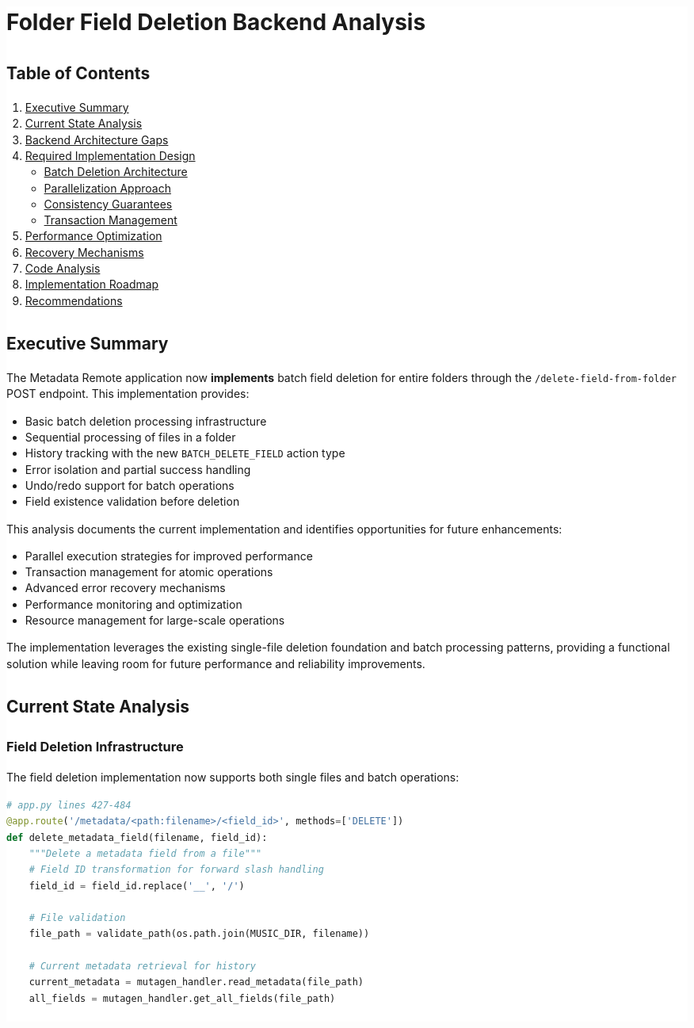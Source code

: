 # Folder Field Deletion Backend Analysis

## Table of Contents

1. [Executive Summary](#executive-summary)
2. [Current State Analysis](#current-state-analysis)
3. [Backend Architecture Gaps](#backend-architecture-gaps)
4. [Required Implementation Design](#required-implementation-design)
   - [Batch Deletion Architecture](#batch-deletion-architecture)
   - [Parallelization Approach](#parallelization-approach)
   - [Consistency Guarantees](#consistency-guarantees)
   - [Transaction Management](#transaction-management)
5. [Performance Optimization](#performance-optimization)
6. [Recovery Mechanisms](#recovery-mechanisms)
7. [Code Analysis](#code-analysis)
8. [Implementation Roadmap](#implementation-roadmap)
9. [Recommendations](#recommendations)

## Executive Summary

The Metadata Remote application now **implements** batch field deletion for entire folders through the `/delete-field-from-folder` POST endpoint. This implementation provides:

- Basic batch deletion processing infrastructure
- Sequential processing of files in a folder
- History tracking with the new `BATCH_DELETE_FIELD` action type
- Error isolation and partial success handling
- Undo/redo support for batch operations
- Field existence validation before deletion

This analysis documents the current implementation and identifies opportunities for future enhancements:
- Parallel execution strategies for improved performance
- Transaction management for atomic operations
- Advanced error recovery mechanisms
- Performance monitoring and optimization
- Resource management for large-scale operations

The implementation leverages the existing single-file deletion foundation and batch processing patterns, providing a functional solution while leaving room for future performance and reliability improvements.

## Current State Analysis

### Field Deletion Infrastructure

The field deletion implementation now supports both single files and batch operations:

```python
# app.py lines 427-484
@app.route('/metadata/<path:filename>/<field_id>', methods=['DELETE'])
def delete_metadata_field(filename, field_id):
    """Delete a metadata field from a file"""
    # Field ID transformation for forward slash handling
    field_id = field_id.replace('__', '/')
    
    # File validation
    file_path = validate_path(os.path.join(MUSIC_DIR, filename))
    
    # Current metadata retrieval for history
    current_metadata = mutagen_handler.read_metadata(file_path)
    all_fields = mutagen_handler.get_all_fields(file_path)
    
```